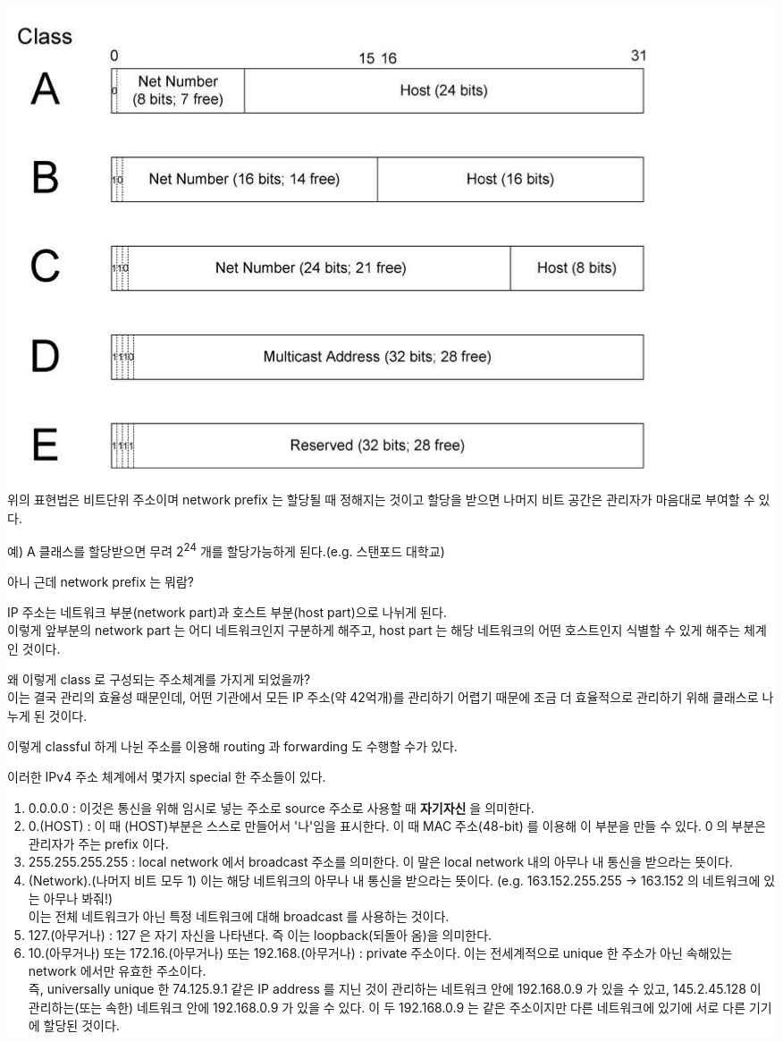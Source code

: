 ![classful ipv4 address](./image3.png)

위의 표현법은 비트단위 주소이며 network prefix 는 할당될 때 정해지는 것이고 할당을 받으면 나머지 비트 공간은 관리자가 마음대로 부여할 수 있다.  

예) A 클래스를 할당받으면 무려 $2^{24}$ 개를 할당가능하게 된다.(e.g. 스탠포드 대학교)

아니 근데 network prefix 는 뭐람?  

IP 주소는 네트워크 부분(network part)과 호스트 부분(host part)으로 나뉘게 된다.  
이렇게 앞부분의 network part 는 어디 네트워크인지 구분하게 해주고, host part 는 해당 네트워크의 어떤 호스트인지 식별할 수 있게 해주는 체계인 것이다.  

왜 이렇게 class 로 구성되는 주소체계를 가지게 되었을까?  
이는 결국 관리의 효율성 때문인데, 어떤 기관에서 모든 IP 주소(약 42억개)를 관리하기 어렵기 때문에 조금 더 효율적으로 관리하기 위해 클래스로 나누게 된 것이다.  

이렇게 classful 하게 나뉜 주소를 이용해 routing 과 forwarding 도 수행할 수가 있다.  

이러한 IPv4 주소 체계에서 몇가지 special 한 주소들이 있다.

1. 0.0.0.0 : 이것은 통신을 위해 임시로 넣는 주소로 source 주소로 사용할 때 __자기자신__ 을 의미한다.
2. 0.(HOST) : 이 때 (HOST)부분은 스스로 만들어서 '나'임을 표시한다. 이 때 MAC 주소(48-bit) 를 이용해 이 부분을 만들 수 있다. 0 의 부분은 관리자가 주는 prefix 이다.
3. 255.255.255.255 : local network 에서 broadcast 주소를 의미한다. 이 말은 local network 내의 아무나 내 통신을 받으라는 뜻이다.
4. (Network).(나머지 비트 모두 1) 이는 해당 네트워크의 아무나 내 통신을 받으라는 뜻이다. (e.g. 163.152.255.255 -> 163.152 의 네트워크에 있는 아무나 봐줘!)  
    이는 전체 네트워크가 아닌 특정 네트워크에 대해 broadcast 를 사용하는 것이다.  
5. 127.(아무거나) : 127 은 자기 자신을 나타낸다. 즉 이는 loopback(되돌아 옴)을 의미한다.  
6. 10.(아무거나) 또는 172.16.(아무거나) 또는 192.168.(아무거나) : private 주소이다. 이는 전세계적으로 unique 한 주소가 아닌 속해있는 network 에서만 유효한 주소이다.  
    즉, universally unique 한 74.125.9.1 같은 IP address 를 지닌 것이 관리하는 네트워크 안에 192.168.0.9 가 있을 수 있고, 145.2.45.128 이 관리하는(또는 속한) 네트워크 안에 192.168.0.9 가 있을 수 있다. 이 두 192.168.0.9 는 같은 주소이지만 다른 네트워크에 있기에 서로 다른 기기에 할당된 것이다.  
